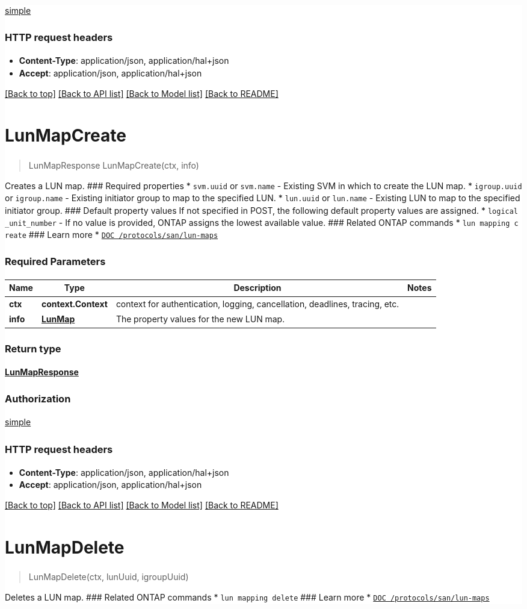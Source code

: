 [simple](../README.md#simple)

### HTTP request headers

 - **Content-Type**: application/json, application/hal+json
 - **Accept**: application/json, application/hal+json

[[Back to top]](#) [[Back to API list]](../README.md#documentation-for-api-endpoints) [[Back to Model list]](../README.md#documentation-for-models) [[Back to README]](../README.md)

# **LunMapCreate**
> LunMapResponse LunMapCreate(ctx, info)


Creates a LUN map. ### Required properties * `svm.uuid` or `svm.name` - Existing SVM in which to create the LUN map. * `igroup.uuid` or `igroup.name` - Existing initiator group to map to the specified LUN. * `lun.uuid` or `lun.name` - Existing LUN to map to the specified initiator group. ### Default property values If not specified in POST, the following default property values are assigned. * `logical_unit_number` - If no value is provided, ONTAP assigns the lowest available value. ### Related ONTAP commands * `lun mapping create` ### Learn more * [`DOC /protocols/san/lun-maps`](#docs-SAN-protocols_san_lun-maps) 

### Required Parameters

Name | Type | Description  | Notes
------------- | ------------- | ------------- | -------------
 **ctx** | **context.Context** | context for authentication, logging, cancellation, deadlines, tracing, etc.
  **info** | [**LunMap**](LunMap.md)| The property values for the new LUN map.  | 

### Return type

[**LunMapResponse**](lun_map_response.md)

### Authorization

[simple](../README.md#simple)

### HTTP request headers

 - **Content-Type**: application/json, application/hal+json
 - **Accept**: application/json, application/hal+json

[[Back to top]](#) [[Back to API list]](../README.md#documentation-for-api-endpoints) [[Back to Model list]](../README.md#documentation-for-models) [[Back to README]](../README.md)

# **LunMapDelete**
> LunMapDelete(ctx, lunUuid, igroupUuid)


Deletes a LUN map. ### Related ONTAP commands * `lun mapping delete` ### Learn more * [`DOC /protocols/san/lun-maps`](#docs-SAN-protocols_san_lun-maps) 

